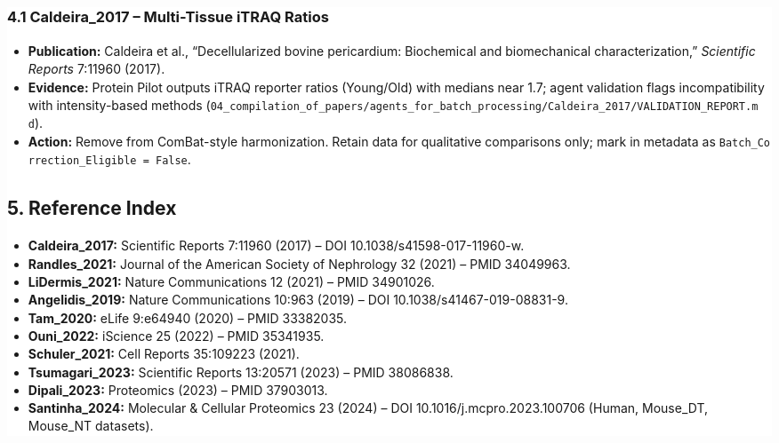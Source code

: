 ### 4.1 Caldeira_2017 – Multi-Tissue iTRAQ Ratios
- **Publication:** Caldeira et al., “Decellularized bovine pericardium: Biochemical and biomechanical characterization,” *Scientific Reports* 7:11960 (2017).
- **Evidence:** Protein Pilot outputs iTRAQ reporter ratios (Young/Old) with medians near 1.7; agent validation flags incompatibility with intensity-based methods (`04_compilation_of_papers/agents_for_batch_processing/Caldeira_2017/VALIDATION_REPORT.md`).
- **Action:** Remove from ComBat-style harmonization. Retain data for qualitative comparisons only; mark in metadata as `Batch_Correction_Eligible = False`.

## 5. Reference Index
- **Caldeira_2017:** Scientific Reports 7:11960 (2017) – DOI 10.1038/s41598-017-11960-w.
- **Randles_2021:** Journal of the American Society of Nephrology 32 (2021) – PMID 34049963.
- **LiDermis_2021:** Nature Communications 12 (2021) – PMID 34901026.
- **Angelidis_2019:** Nature Communications 10:963 (2019) – DOI 10.1038/s41467-019-08831-9.
- **Tam_2020:** eLife 9:e64940 (2020) – PMID 33382035.
- **Ouni_2022:** iScience 25 (2022) – PMID 35341935.
- **Schuler_2021:** Cell Reports 35:109223 (2021).
- **Tsumagari_2023:** Scientific Reports 13:20571 (2023) – PMID 38086838.
- **Dipali_2023:** Proteomics (2023) – PMID 37903013.
- **Santinha_2024:** Molecular & Cellular Proteomics 23 (2024) – DOI 10.1016/j.mcpro.2023.100706 (Human, Mouse_DT, Mouse_NT datasets).

